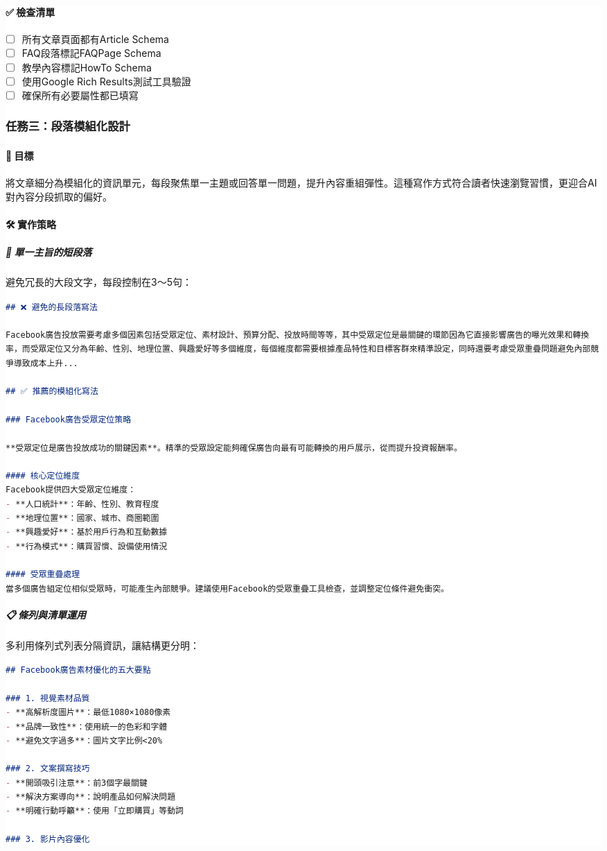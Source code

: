 ```html
```

</div>

#### ✅ 檢查清單

- [ ] 所有文章頁面都有Article Schema
- [ ] FAQ段落標記FAQPage Schema
- [ ] 教學內容標記HowTo Schema
- [ ] 使用Google Rich Results測試工具驗證
- [ ] 確保所有必要屬性都已填寫

### 任務三：段落模組化設計

#### 🎯 目標

將文章細分為模組化的資訊單元，每段聚焦單一主題或回答單一問題，提升內容重組彈性。這種寫作方式符合讀者快速瀏覽習慣，更迎合AI對內容分段抓取的偏好。

#### 🛠️ 實作策略

<div class="modular-design">

##### 📝 單一主旨的短段落

避免冗長的大段文字，每段控制在3～5句：

```markdown
## ❌ 避免的長段落寫法

Facebook廣告投放需要考慮多個因素包括受眾定位、素材設計、預算分配、投放時間等等，其中受眾定位是最關鍵的環節因為它直接影響廣告的曝光效果和轉換率，而受眾定位又分為年齡、性別、地理位置、興趣愛好等多個維度，每個維度都需要根據產品特性和目標客群來精準設定，同時還要考慮受眾重疊問題避免內部競爭導致成本上升...

## ✅ 推薦的模組化寫法

### Facebook廣告受眾定位策略

**受眾定位是廣告投放成功的關鍵因素**。精準的受眾設定能夠確保廣告向最有可能轉換的用戶展示，從而提升投資報酬率。

#### 核心定位維度
Facebook提供四大受眾定位維度：
- **人口統計**：年齡、性別、教育程度
- **地理位置**：國家、城市、商圈範圍  
- **興趣愛好**：基於用戶行為和互動數據
- **行為模式**：購買習慣、設備使用情況

#### 受眾重疊處理
當多個廣告組定位相似受眾時，可能產生內部競爭。建議使用Facebook的受眾重疊工具檢查，並調整定位條件避免衝突。
```

##### 📋 條列與清單運用

多利用條列式列表分隔資訊，讓結構更分明：

```markdown
## Facebook廣告素材優化的五大要點

### 1. 視覺素材品質
- **高解析度圖片**：最低1080×1080像素
- **品牌一致性**：使用統一的色彩和字體
- **避免文字過多**：圖片文字比例<20%

### 2. 文案撰寫技巧
- **開頭吸引注意**：前3個字最關鍵
- **解決方案導向**：說明產品如何解決問題
- **明確行動呼籲**：使用「立即購買」等動詞

### 3. 影片內容優化
```